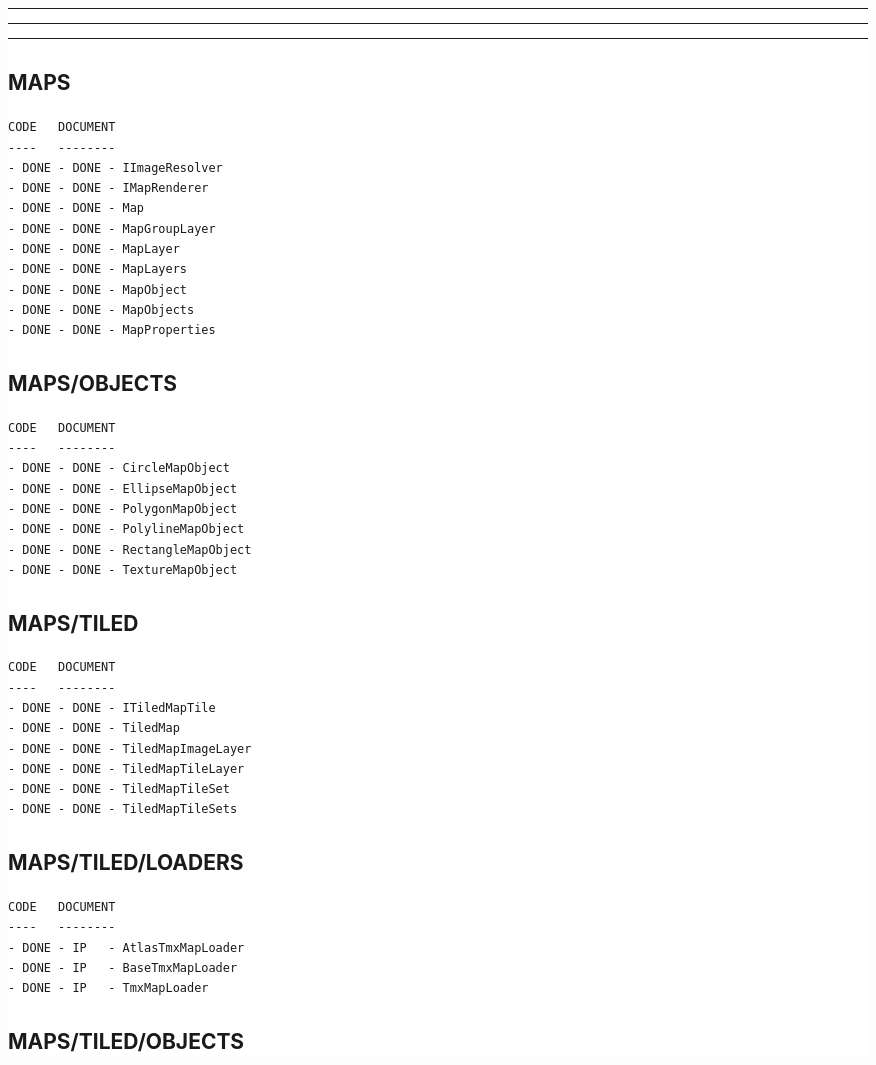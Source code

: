 - - - - - - - - - - - - - - - - - - - - - - - - - - - - - - - - - - - - - - - - - -
- - - - - - - - - - - - - - - - - - - - - - - - - - - - - - - - - - - - - - - - - -
- - - - - - - - - - - - - - - - - - - - - - - - - - - - - - - - - - - - - - - - - -

MAPS
----

    CODE   DOCUMENT
    ----   --------
    - DONE - DONE - IImageResolver
    - DONE - DONE - IMapRenderer
    - DONE - DONE - Map
    - DONE - DONE - MapGroupLayer
    - DONE - DONE - MapLayer
    - DONE - DONE - MapLayers
    - DONE - DONE - MapObject
    - DONE - DONE - MapObjects
    - DONE - DONE - MapProperties

MAPS/OBJECTS
------------

    CODE   DOCUMENT
    ----   --------
    - DONE - DONE - CircleMapObject
    - DONE - DONE - EllipseMapObject
    - DONE - DONE - PolygonMapObject
    - DONE - DONE - PolylineMapObject
    - DONE - DONE - RectangleMapObject
    - DONE - DONE - TextureMapObject

MAPS/TILED
----------

    CODE   DOCUMENT
    ----   --------
    - DONE - DONE - ITiledMapTile
    - DONE - DONE - TiledMap
    - DONE - DONE - TiledMapImageLayer
    - DONE - DONE - TiledMapTileLayer
    - DONE - DONE - TiledMapTileSet
    - DONE - DONE - TiledMapTileSets

MAPS/TILED/LOADERS
------------------

    CODE   DOCUMENT
    ----   --------
    - DONE - IP   - AtlasTmxMapLoader
    - DONE - IP   - BaseTmxMapLoader
    - DONE - IP   - TmxMapLoader

MAPS/TILED/OBJECTS
------------------
